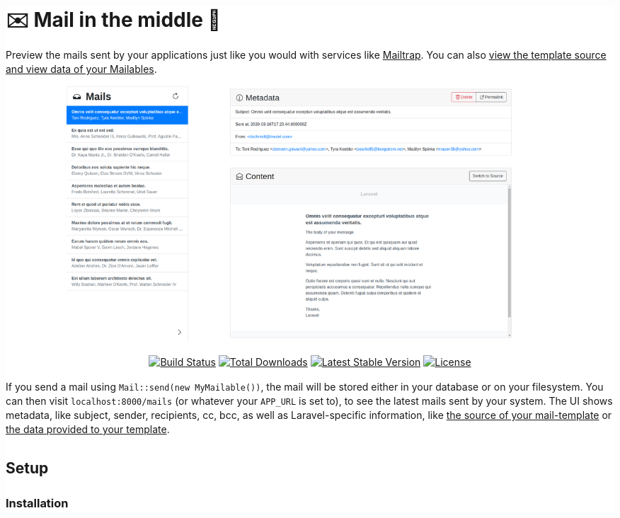 # ✉️ Mail in the middle 📯

Preview the mails sent by your applications just like you would with services 
like [Mailtrap](https://mailtrap.io/). You can also [view the template source 
and view data of your Mailables](#more-screenshots).

<p align="center"><img src="docs/images/content.png" width="80%"/></p>

<p align="center">
    <a href="https://github.com/niclasvaneyk/laravel-mail-in-the-middle/actions"><img src="https://github.com/niclasvaneyk/laravel-mail-in-the-middle/workflows/Tests/badge.svg" alt="Build Status"></a>
    <a href="https://packagist.org/packages/niclas-van-eyk/laravel-mail-in-the-middle"><img src="https://poser.pugx.org/niclas-van-eyk/laravel-mail-in-the-middle/d/total.svg" alt="Total Downloads"></a>
    <a href="https://packagist.org/packages/niclas-van-eyk/laravel-mail-in-the-middle"><img src="https://poser.pugx.org/niclas-van-eyk/laravel-mail-in-the-middle/v/stable.svg" alt="Latest Stable Version"></a>
    <a href="https://packagist.org/packages/niclas-van-eyk/laravel-mail-in-the-middle"><img src="https://poser.pugx.org/niclas-van-eyk/laravel-mail-in-the-middle/license.svg" alt="License"></a>
</p>

If you send a mail using `Mail::send(new MyMailable())`, the mail will be 
stored either in your database or on your filesystem. You can then visit 
`localhost:8000/mails` (or whatever your `APP_URL` is set to), to see the 
latest mails sent by your system. The UI shows metadata, like subject, sender, 
recipients, cc, bcc, as well as Laravel-specific information, like 
[the source of your mail-template](#source) or [the data provided to your
template](#view-data).

## Setup

### Installation
